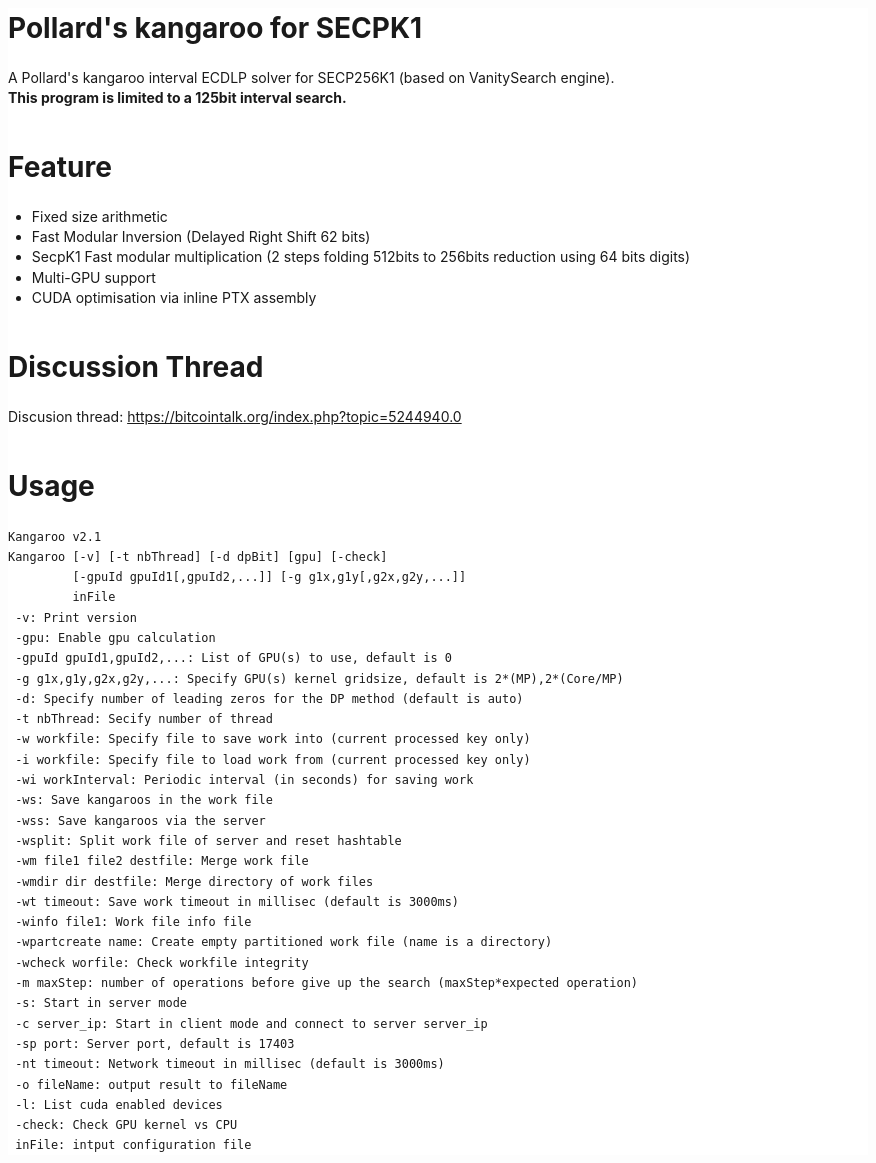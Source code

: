# Pollard's kangaroo for SECPK1

A Pollard's kangaroo interval ECDLP solver for SECP256K1 (based on VanitySearch engine).\
**This program is limited to a 125bit interval search.**

# Feature

<ul>
  <li>Fixed size arithmetic</li>
  <li>Fast Modular Inversion (Delayed Right Shift 62 bits)</li>
  <li>SecpK1 Fast modular multiplication (2 steps folding 512bits to 256bits reduction using 64 bits digits)</li>
  <li>Multi-GPU support</li>
  <li>CUDA optimisation via inline PTX assembly</li>
</ul>

# Discussion Thread

Discusion thread: https://bitcointalk.org/index.php?topic=5244940.0

# Usage

```
Kangaroo v2.1
Kangaroo [-v] [-t nbThread] [-d dpBit] [gpu] [-check]
         [-gpuId gpuId1[,gpuId2,...]] [-g g1x,g1y[,g2x,g2y,...]]
         inFile
 -v: Print version
 -gpu: Enable gpu calculation
 -gpuId gpuId1,gpuId2,...: List of GPU(s) to use, default is 0
 -g g1x,g1y,g2x,g2y,...: Specify GPU(s) kernel gridsize, default is 2*(MP),2*(Core/MP)
 -d: Specify number of leading zeros for the DP method (default is auto)
 -t nbThread: Secify number of thread
 -w workfile: Specify file to save work into (current processed key only)
 -i workfile: Specify file to load work from (current processed key only)
 -wi workInterval: Periodic interval (in seconds) for saving work
 -ws: Save kangaroos in the work file
 -wss: Save kangaroos via the server
 -wsplit: Split work file of server and reset hashtable
 -wm file1 file2 destfile: Merge work file
 -wmdir dir destfile: Merge directory of work files
 -wt timeout: Save work timeout in millisec (default is 3000ms)
 -winfo file1: Work file info file
 -wpartcreate name: Create empty partitioned work file (name is a directory)
 -wcheck worfile: Check workfile integrity
 -m maxStep: number of operations before give up the search (maxStep*expected operation)
 -s: Start in server mode
 -c server_ip: Start in client mode and connect to server server_ip
 -sp port: Server port, default is 17403
 -nt timeout: Network timeout in millisec (default is 3000ms)
 -o fileName: output result to fileName
 -l: List cuda enabled devices
 -check: Check GPU kernel vs CPU
 inFile: intput configuration file
```
